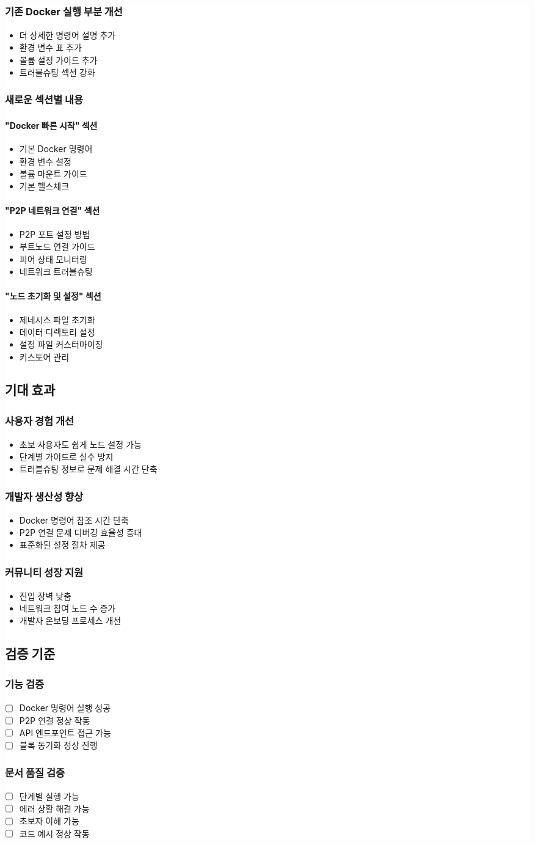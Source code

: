 ### 기존 Docker 실행 부분 개선
- 더 상세한 명령어 설명 추가
- 환경 변수 표 추가
- 볼륨 설정 가이드 추가
- 트러블슈팅 섹션 강화

### 새로운 섹션별 내용

#### "Docker 빠른 시작" 섹션
- 기본 Docker 명령어
- 환경 변수 설정
- 볼륨 마운트 가이드
- 기본 헬스체크

#### "P2P 네트워크 연결" 섹션  
- P2P 포트 설정 방법
- 부트노드 연결 가이드
- 피어 상태 모니터링
- 네트워크 트러블슈팅

#### "노드 초기화 및 설정" 섹션
- 제네시스 파일 초기화
- 데이터 디렉토리 설정
- 설정 파일 커스터마이징
- 키스토어 관리

## 기대 효과

### 사용자 경험 개선
- 초보 사용자도 쉽게 노드 설정 가능
- 단계별 가이드로 실수 방지
- 트러블슈팅 정보로 문제 해결 시간 단축

### 개발자 생산성 향상
- Docker 명령어 참조 시간 단축
- P2P 연결 문제 디버깅 효율성 증대
- 표준화된 설정 절차 제공

### 커뮤니티 성장 지원
- 진입 장벽 낮춤
- 네트워크 참여 노드 수 증가
- 개발자 온보딩 프로세스 개선

## 검증 기준

### 기능 검증
- [ ] Docker 명령어 실행 성공
- [ ] P2P 연결 정상 작동
- [ ] API 엔드포인트 접근 가능
- [ ] 블록 동기화 정상 진행

### 문서 품질 검증
- [ ] 단계별 실행 가능
- [ ] 에러 상황 해결 가능
- [ ] 초보자 이해 가능
- [ ] 코드 예시 정상 작동